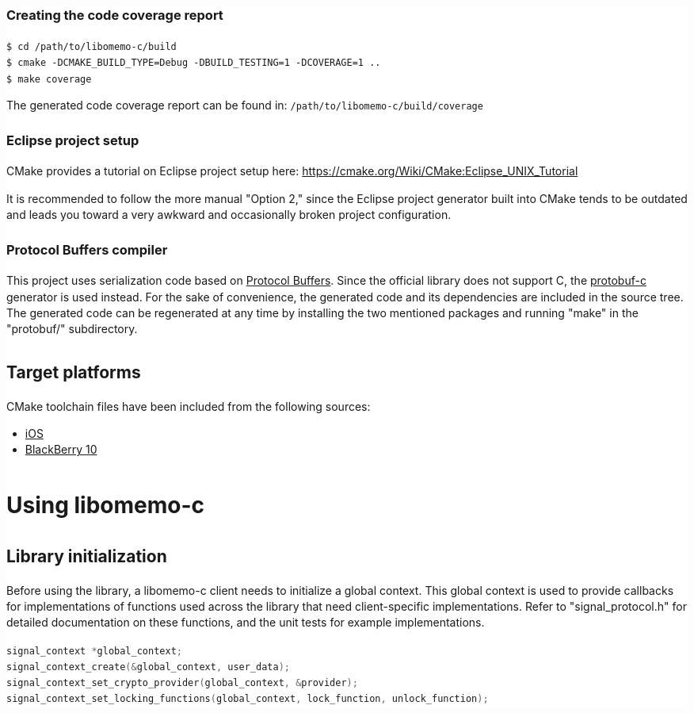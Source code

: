### Creating the code coverage report

    $ cd /path/to/libomemo-c/build
    $ cmake -DCMAKE_BUILD_TYPE=Debug -DBUILD_TESTING=1 -DCOVERAGE=1 ..
    $ make coverage

The generated code coverage report can be found in:
`/path/to/libomemo-c/build/coverage`

### Eclipse project setup

CMake provides a tutorial on Eclipse project setup here:
https://cmake.org/Wiki/CMake:Eclipse_UNIX_Tutorial

It is recommended to follow the more manual "Option 2," since the Eclipse
project generator built into CMake tends to be outdated and leads you toward
a very awkward and occasionally broken project configuration.

### Protocol Buffers compiler

This project uses serialization code based on [Protocol Buffers](https://github.com/google/protobuf).
Since the official library does not support C, the [protobuf-c](https://github.com/protobuf-c/protobuf-c)
generator is used instead. For the sake of convenience, the generated code and its dependencies are
included in the source tree. The generated code can be regenerated at any time by installing the two
mentioned packages and running "make" in the "protobuf/" subdirectory.

## Target platforms

CMake toolchain files have been included from the following sources:

* [iOS](https://code.google.com/archive/p/ios-cmake)
* [BlackBerry 10](https://github.com/blackberry/OGRE/blob/master/src/CMake/toolchain/blackberry.toolchain.cmake)

# Using libomemo-c

## Library initialization

Before using the library, a libomemo-c client needs to initialize a global
context. This global context is used to provide callbacks for implementations
of functions used across the library that need client-specific implementations.
Refer to "signal_protocol.h" for detailed documentation on these functions, and the unit
tests for example implementations.

```c
signal_context *global_context;
signal_context_create(&global_context, user_data);
signal_context_set_crypto_provider(global_context, &provider);
signal_context_set_locking_functions(global_context, lock_function, unlock_function);
```

